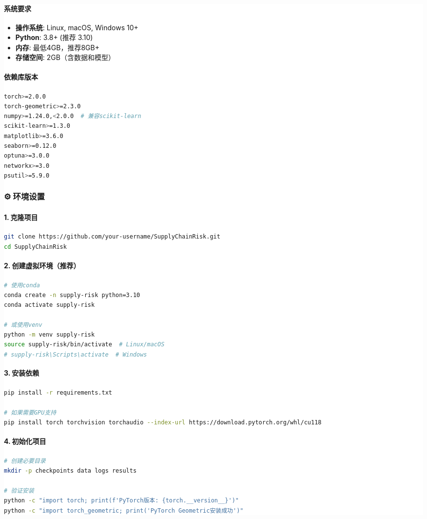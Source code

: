 #### 系统要求
- **操作系统**: Linux, macOS, Windows 10+
- **Python**: 3.8+ (推荐 3.10)
- **内存**: 最低4GB，推荐8GB+
- **存储空间**: 2GB（含数据和模型）

#### 依赖库版本
```bash
torch>=2.0.0
torch-geometric>=2.3.0
numpy>=1.24.0,<2.0.0  # 兼容scikit-learn
scikit-learn>=1.3.0
matplotlib>=3.6.0
seaborn>=0.12.0
optuna>=3.0.0
networkx>=3.0
psutil>=5.9.0
```

### ⚙️ 环境设置

#### 1. 克隆项目
```bash
git clone https://github.com/your-username/SupplyChainRisk.git
cd SupplyChainRisk
```

#### 2. 创建虚拟环境（推荐）
```bash
# 使用conda
conda create -n supply-risk python=3.10
conda activate supply-risk

# 或使用venv
python -m venv supply-risk
source supply-risk/bin/activate  # Linux/macOS
# supply-risk\Scripts\activate  # Windows
```

#### 3. 安装依赖
```bash
pip install -r requirements.txt

# 如果需要GPU支持
pip install torch torchvision torchaudio --index-url https://download.pytorch.org/whl/cu118
```

#### 4. 初始化项目
```bash
# 创建必要目录
mkdir -p checkpoints data logs results

# 验证安装
python -c "import torch; print(f'PyTorch版本: {torch.__version__}')"
python -c "import torch_geometric; print('PyTorch Geometric安装成功')"
```
